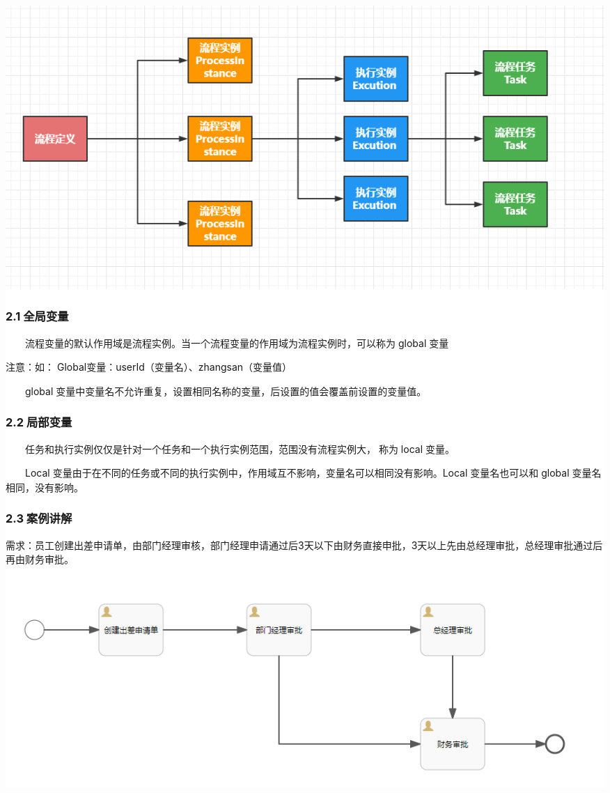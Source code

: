 

![image-20220324095243595](img\image-20220324095243595.png)



### 2.1 全局变量

&emsp;&emsp;流程变量的默认作用域是流程实例。当一个流程变量的作用域为流程实例时，可以称为 global 变量

注意：如：    Global变量：userId（变量名）、zhangsan（变量值）

&emsp;&emsp;global 变量中变量名不允许重复，设置相同名称的变量，后设置的值会覆盖前设置的变量值。

### 2.2 局部变量

&emsp;&emsp;任务和执行实例仅仅是针对一个任务和一个执行实例范围，范围没有流程实例大， 称为 local 变量。

&emsp;&emsp;Local 变量由于在不同的任务或不同的执行实例中，作用域互不影响，变量名可以相同没有影响。Local 变量名也可以和 global 变量名相同，没有影响。 





### 2.3 案例讲解

 需求：员工创建出差申请单，由部门经理审核，部门经理申请通过后3天以下由财务直接申批，3天以上先由总经理审批，总经理审批通过后再由财务审批。



![image-20220324093855618](img\image-20220324093855618.png)
